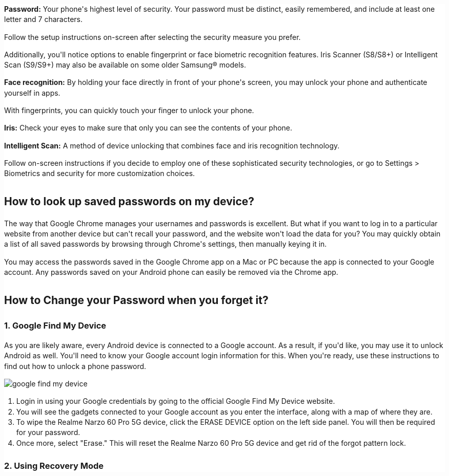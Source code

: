 **Password:** Your phone's highest level of security. Your password must be distinct, easily remembered, and include at least one letter and 7 characters.

Follow the setup instructions on-screen after selecting the security measure you prefer.

Additionally, you'll notice options to enable fingerprint or face biometric recognition features. Iris Scanner (S8/S8+) or Intelligent Scan (S9/S9+) may also be available on some older Samsung® models.

**Face recognition:** By holding your face directly in front of your phone's screen, you may unlock your phone and authenticate yourself in apps.

With fingerprints, you can quickly touch your finger to unlock your phone.

**Iris:** Check your eyes to make sure that only you can see the contents of your phone.

**Intelligent Scan:** A method of device unlocking that combines face and iris recognition technology.

Follow on-screen instructions if you decide to employ one of these sophisticated security technologies, or go to Settings > Biometrics and security for more customization choices.

## How to look up saved passwords on my device?

The way that Google Chrome manages your usernames and passwords is excellent. But what if you want to log in to a particular website from another device but can't recall your password, and the website won't load the data for you? You may quickly obtain a list of all saved passwords by browsing through Chrome's settings, then manually keying it in.

You may access the passwords saved in the Google Chrome app on a Mac or PC because the app is connected to your Google account. Any passwords saved on your Android phone can easily be removed via the Chrome app.

## How to Change your Password when you forget it?

### 1\. Google Find My Device

As you are likely aware, every Android device is connected to a Google account. As a result, if you'd like, you may use it to unlock Android as well. You'll need to know your Google account login information for this. When you're ready, use these instructions to find out how to unlock a phone password.

![google find my device](https://images.wondershare.com/drfone/article/2022/11/how-to-change-lock-screen-password-3.jpg)

1. Login in using your Google credentials by going to the official Google Find My Device website.
2. You will see the gadgets connected to your Google account as you enter the interface, along with a map of where they are.
3. To wipe the Realme Narzo 60 Pro 5G device, click the ERASE DEVICE option on the left side panel. You will then be required for your password.
4. Once more, select "Erase." This will reset the Realme Narzo 60 Pro 5G device and get rid of the forgot pattern lock.

### 2\. Using Recovery Mode
